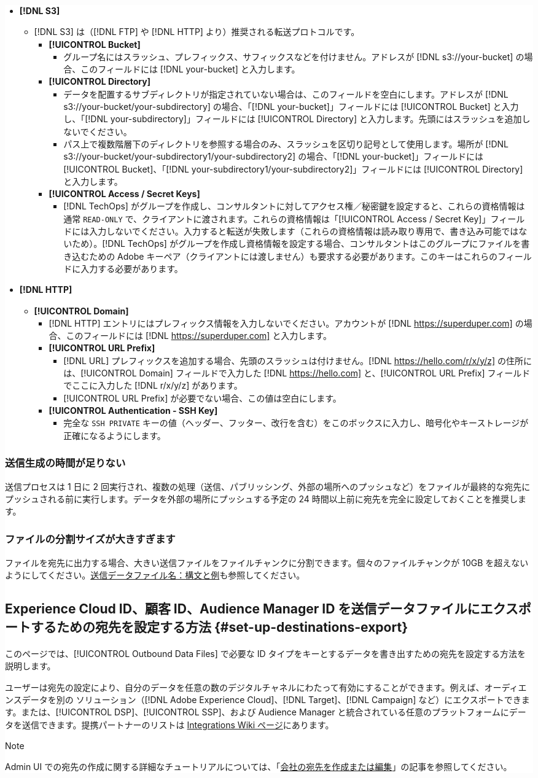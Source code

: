 * **[!DNL S3]**
   * [!DNL S3] は（[!DNL FTP] や [!DNL HTTP] より）推奨される転送プロトコルです。
      * **[!UICONTROL Bucket]**
         * グループ名にはスラッシュ、プレフィックス、サフィックスなどを付けません。アドレスが [!DNL s3://your-bucket] の場合、このフィールドには [!DNL your-bucket] と入力します。
      * **[!UICONTROL Directory]**
         * データを配置するサブディレクトリが指定されていない場合は、このフィールドを空白にします。アドレスが [!DNL s3://your-bucket/your-subdirectory] の場合、「[!DNL your-bucket]」フィールドには [!UICONTROL Bucket] と入力し、「[!DNL your-subdirectory]」フィールドには [!UICONTROL Directory] と入力します。先頭にはスラッシュを追加しないでください。
         * パス上で複数階層下のディレクトリを参照する場合のみ、スラッシュを区切り記号として使用します。場所が [!DNL s3://your-bucket/your-subdirectory1/your-subdirectory2] の場合、「[!DNL your-bucket]」フィールドには [!UICONTROL Bucket]、「[!DNL your-subdirectory1/your-subdirectory2]」フィールドには [!UICONTROL Directory] と入力します。
      * **[!UICONTROL Access / Secret Keys]**
         * [!DNL TechOps] がグループを作成し、コンサルタントに対してアクセス権／秘密鍵を設定すると、これらの資格情報は通常 `READ-ONLY` で、クライアントに渡されます。これらの資格情報は「[!UICONTROL Access / Secret Key]」フィールドには入力しないでください。入力すると転送が失敗します（これらの資格情報は読み取り専用で、書き込み可能ではないため）。[!DNL TechOps] がグループを作成し資格情報を設定する場合、コンサルタントはこのグループにファイルを書き込むための Adobe キーペア（クライアントには渡しません）も要求する必要があります。このキーはこれらのフィールドに入力する必要があります。

* **[!DNL HTTP]**
   * **[!UICONTROL Domain]**
      * [!DNL HTTP] エントリにはプレフィックス情報を入力しないでください。アカウントが [!DNL https://superduper.com] の場合、このフィールドには [!DNL https://superduper.com] と入力します。
      * **[!UICONTROL URL Prefix]**
         * [!DNL URL] プレフィックスを追加する場合、先頭のスラッシュは付けません。[!DNL https://hello.com/r/x/y/z] の住所には、[!UICONTROL Domain] フィールドで入力した [!DNL https://hello.com] と、[!UICONTROL URL Prefix] フィールドでここに入力した [!DNL r/x/y/z] があります。
         * [!UICONTROL URL Prefix] が必要でない場合、この値は空白にします。
      * **[!UICONTROL Authentication - SSH Key]**
         * 完全な `SSH PRIVATE` キーの値（ヘッダー、フッター、改行を含む）をこのボックスに入力し、暗号化やキーストレージが正確になるようにします。

### 送信生成の時間が足りない

送信プロセスは 1 日に 2 回実行され、複数の処理（送信、パブリッシング、外部の場所へのプッシュなど）をファイルが最終的な宛先にプッシュされる前に実行します。データを外部の場所にプッシュする予定の 24 時間以上前に宛先を完全に設定しておくことを推奨します。

### ファイルの分割サイズが大きすぎます

ファイルを宛先に出力する場合、大きい送信ファイルをファイルチャンクに分割できます。個々のファイルチャンクが 10GB を超えないようにしてください。[送信データファイル名：構文と例](https://experienceleague.adobe.com/docs/audience-manager/user-guide/implemenation-integration-guides/receiving-audience-data/batch-outbound-data-transfers/outbound-file-name-contents.html?lang=en)も参照してください。


## Experience Cloud ID、顧客 ID、Audience Manager ID を送信データファイルにエクスポートするための宛先を設定する方法 {#set-up-destinations-export}

このページでは、[!UICONTROL Outbound Data Files] で必要な ID タイプをキーとするデータを書き出すための宛先を設定する方法を説明します。



ユーザーは宛先の設定により、自分のデータを任意の数のデジタルチャネルにわたって有効にすることができます。例えば、オーディエンスデータを別の ソリューション（[!DNL Adobe Experience Cloud]、[!DNL Target]、[!DNL Campaign] など）にエクスポートできます。または、[!UICONTROL DSP]、[!UICONTROL SSP]、および Audience Manager と統合されている任意のプラットフォームにデータを送信できます。提携パートナーのリストは [Integrations Wiki ページ](https://wiki.corp.adobe.com/display/MCPI)にあります。

>[!NOTE]
>
>Admin UI での宛先の作成に関する詳細なチュートリアルについては、「[会社の宛先を作成または編集](companies/admin-manage-company-destinations.md#create-edit-company-destinations)」の記事を参照してください。
